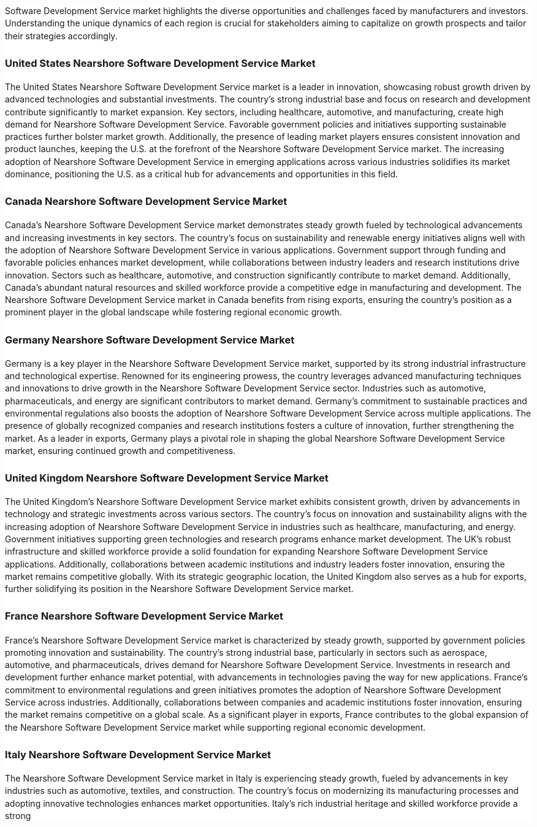 Software Development Service market highlights the diverse opportunities and challenges faced by manufacturers and investors. Understanding the unique dynamics of each region is crucial for stakeholders aiming to capitalize on growth prospects and tailor their strategies accordingly.</p><h3>United States Nearshore Software Development Service Market</h3><p>The United States Nearshore Software Development Service market is a leader in innovation, showcasing robust growth driven by advanced technologies and substantial investments. The country&rsquo;s strong industrial base and focus on research and development contribute significantly to market expansion. Key sectors, including healthcare, automotive, and manufacturing, create high demand for Nearshore Software Development Service. Favorable government policies and initiatives supporting sustainable practices further bolster market growth. Additionally, the presence of leading market players ensures consistent innovation and product launches, keeping the U.S. at the forefront of the Nearshore Software Development Service market. The increasing adoption of Nearshore Software Development Service in emerging applications across various industries solidifies its market dominance, positioning the U.S. as a critical hub for advancements and opportunities in this field.</p><h3>Canada Nearshore Software Development Service Market</h3><p>Canada&rsquo;s Nearshore Software Development Service market demonstrates steady growth fueled by technological advancements and increasing investments in key sectors. The country&rsquo;s focus on sustainability and renewable energy initiatives aligns well with the adoption of Nearshore Software Development Service in various applications. Government support through funding and favorable policies enhances market development, while collaborations between industry leaders and research institutions drive innovation. Sectors such as healthcare, automotive, and construction significantly contribute to market demand. Additionally, Canada&rsquo;s abundant natural resources and skilled workforce provide a competitive edge in manufacturing and development. The Nearshore Software Development Service market in Canada benefits from rising exports, ensuring the country&rsquo;s position as a prominent player in the global landscape while fostering regional economic growth.</p><h3>Germany Nearshore Software Development Service Market</h3><p>Germany is a key player in the Nearshore Software Development Service market, supported by its strong industrial infrastructure and technological expertise. Renowned for its engineering prowess, the country leverages advanced manufacturing techniques and innovations to drive growth in the Nearshore Software Development Service sector. Industries such as automotive, pharmaceuticals, and energy are significant contributors to market demand. Germany&rsquo;s commitment to sustainable practices and environmental regulations also boosts the adoption of Nearshore Software Development Service across multiple applications. The presence of globally recognized companies and research institutions fosters a culture of innovation, further strengthening the market. As a leader in exports, Germany plays a pivotal role in shaping the global Nearshore Software Development Service market, ensuring continued growth and competitiveness.</p><h3>United Kingdom Nearshore Software Development Service Market</h3><p>The United Kingdom&rsquo;s Nearshore Software Development Service market exhibits consistent growth, driven by advancements in technology and strategic investments across various sectors. The country&rsquo;s focus on innovation and sustainability aligns with the increasing adoption of Nearshore Software Development Service in industries such as healthcare, manufacturing, and energy. Government initiatives supporting green technologies and research programs enhance market development. The UK&rsquo;s robust infrastructure and skilled workforce provide a solid foundation for expanding Nearshore Software Development Service applications. Additionally, collaborations between academic institutions and industry leaders foster innovation, ensuring the market remains competitive globally. With its strategic geographic location, the United Kingdom also serves as a hub for exports, further solidifying its position in the Nearshore Software Development Service market.</p><h3>France Nearshore Software Development Service Market</h3><p>France&rsquo;s Nearshore Software Development Service market is characterized by steady growth, supported by government policies promoting innovation and sustainability. The country&rsquo;s strong industrial base, particularly in sectors such as aerospace, automotive, and pharmaceuticals, drives demand for Nearshore Software Development Service. Investments in research and development further enhance market potential, with advancements in technologies paving the way for new applications. France&rsquo;s commitment to environmental regulations and green initiatives promotes the adoption of Nearshore Software Development Service across industries. Additionally, collaborations between companies and academic institutions foster innovation, ensuring the market remains competitive on a global scale. As a significant player in exports, France contributes to the global expansion of the Nearshore Software Development Service market while supporting regional economic development.</p><h3>Italy Nearshore Software Development Service Market</h3><p>The Nearshore Software Development Service market in Italy is experiencing steady growth, fueled by advancements in key industries such as automotive, textiles, and construction. The country&rsquo;s focus on modernizing its manufacturing processes and adopting innovative technologies enhances market opportunities. Italy&rsquo;s rich industrial heritage and skilled workforce provide a strong